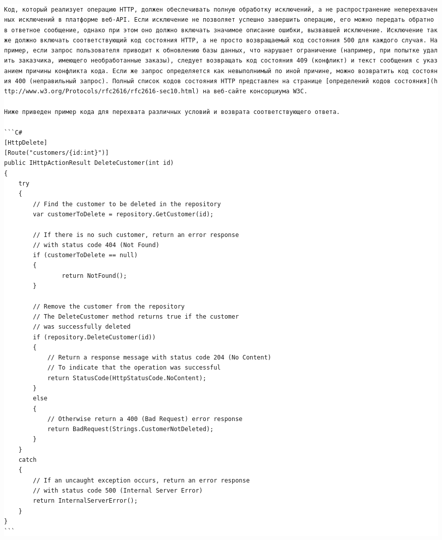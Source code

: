     Код, который реализует операцию HTTP, должен обеспечивать полную обработку исключений, а не распространение неперехваченных исключений в платформе веб-API. Если исключение не позволяет успешно завершить операцию, его можно передать обратно в ответное сообщение, однако при этом оно должно включать значимое описание ошибки, вызвавшей исключение. Исключение также должно включать соответствующий код состояния HTTP, а не просто возвращаемый код состояния 500 для каждого случая. Например, если запрос пользователя приводит к обновлению базы данных, что нарушает ограничение (например, при попытке удалить заказчика, имеющего необработанные заказы), следует возвращать код состояния 409 (конфликт) и текст сообщения с указанием причины конфликта кода. Если же запрос определяется как невыполнимый по иной причине, можно возвратить код состояния 400 (неправильный запрос). Полный список кодов состояния HTTP представлен на странице [определений кодов состояния](http://www.w3.org/Protocols/rfc2616/rfc2616-sec10.html) на веб-сайте консорциума W3C.

    Ниже приведен пример кода для перехвата различных условий и возврата соответствующего ответа.

    ```C#
    [HttpDelete]
    [Route("customers/{id:int}")]
    public IHttpActionResult DeleteCustomer(int id)
    {
        try
        {
            // Find the customer to be deleted in the repository
            var customerToDelete = repository.GetCustomer(id);

            // If there is no such customer, return an error response
            // with status code 404 (Not Found)
            if (customerToDelete == null)
            {
                    return NotFound();
            }

            // Remove the customer from the repository
            // The DeleteCustomer method returns true if the customer
            // was successfully deleted
            if (repository.DeleteCustomer(id))
            {
                // Return a response message with status code 204 (No Content)
                // To indicate that the operation was successful
                return StatusCode(HttpStatusCode.NoContent);
            }
            else
            {
                // Otherwise return a 400 (Bad Request) error response
                return BadRequest(Strings.CustomerNotDeleted);
            }
        }
        catch
        {
            // If an uncaught exception occurs, return an error response
            // with status code 500 (Internal Server Error)
            return InternalServerError();
        }
    }
    ```
